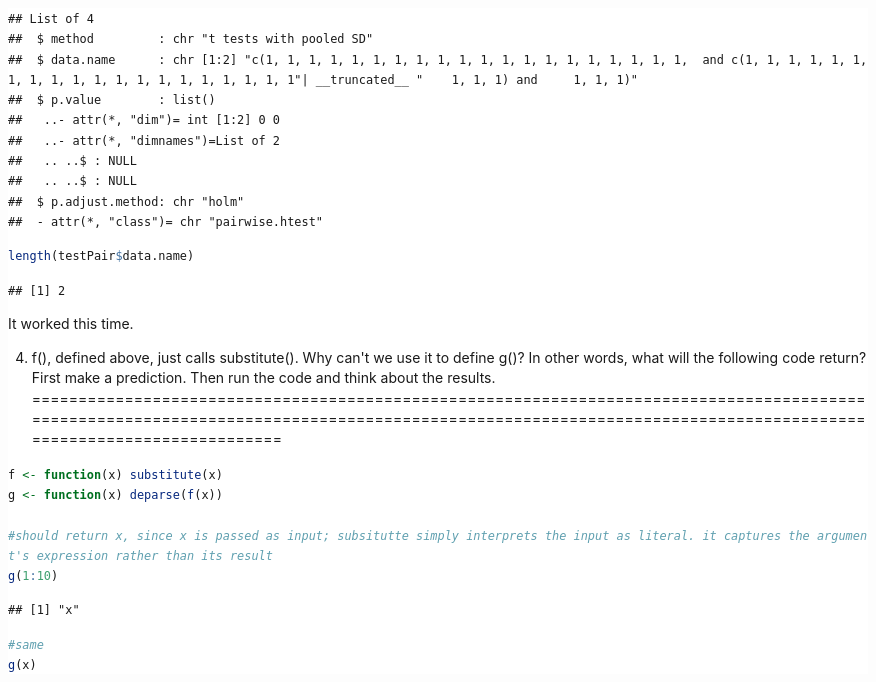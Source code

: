     ## List of 4
    ##  $ method         : chr "t tests with pooled SD"
    ##  $ data.name      : chr [1:2] "c(1, 1, 1, 1, 1, 1, 1, 1, 1, 1, 1, 1, 1, 1, 1, 1, 1, 1, 1, 1,  and c(1, 1, 1, 1, 1, 1, 1, 1, 1, 1, 1, 1, 1, 1, 1, 1, 1, 1, 1, 1"| __truncated__ "    1, 1, 1) and     1, 1, 1)"
    ##  $ p.value        : list()
    ##   ..- attr(*, "dim")= int [1:2] 0 0
    ##   ..- attr(*, "dimnames")=List of 2
    ##   .. ..$ : NULL
    ##   .. ..$ : NULL
    ##  $ p.adjust.method: chr "holm"
    ##  - attr(*, "class")= chr "pairwise.htest"

``` r
length(testPair$data.name)
```

    ## [1] 2

It worked this time.

4. f(), defined above, just calls substitute(). Why can't we use it to define g()? In other words, what will the following code return? First make a prediction. Then run the code and think about the results.
===============================================================================================================================================================================================================

``` r
f <- function(x) substitute(x)
g <- function(x) deparse(f(x))

#should return x, since x is passed as input; subsitutte simply interprets the input as literal. it captures the argument's expression rather than its result
g(1:10)
```

    ## [1] "x"

``` r
#same
g(x)
```
